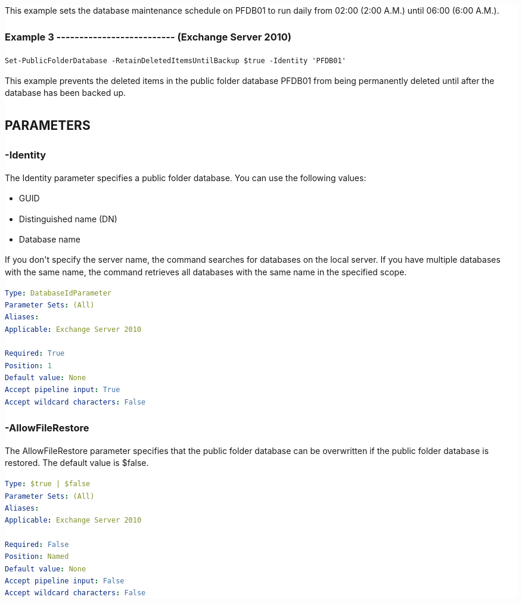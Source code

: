 This example sets the database maintenance schedule on PFDB01 to run daily from 02:00 (2:00 A.M.) until 06:00 (6:00 A.M.).

### Example 3 -------------------------- (Exchange Server 2010)
```
Set-PublicFolderDatabase -RetainDeletedItemsUntilBackup $true -Identity 'PFDB01'
```

This example prevents the deleted items in the public folder database PFDB01 from being permanently deleted until after the database has been backed up.

## PARAMETERS

### -Identity
The Identity parameter specifies a public folder database. You can use the following values:

- GUID

- Distinguished name (DN)

- Database name

If you don't specify the server name, the command searches for databases on the local server. If you have multiple databases with the same name, the command retrieves all databases with the same name in the specified scope.

```yaml
Type: DatabaseIdParameter
Parameter Sets: (All)
Aliases:
Applicable: Exchange Server 2010

Required: True
Position: 1
Default value: None
Accept pipeline input: True
Accept wildcard characters: False
```

### -AllowFileRestore
The AllowFileRestore parameter specifies that the public folder database can be overwritten if the public folder database is restored. The default value is $false.

```yaml
Type: $true | $false
Parameter Sets: (All)
Aliases:
Applicable: Exchange Server 2010

Required: False
Position: Named
Default value: None
Accept pipeline input: False
Accept wildcard characters: False
```
